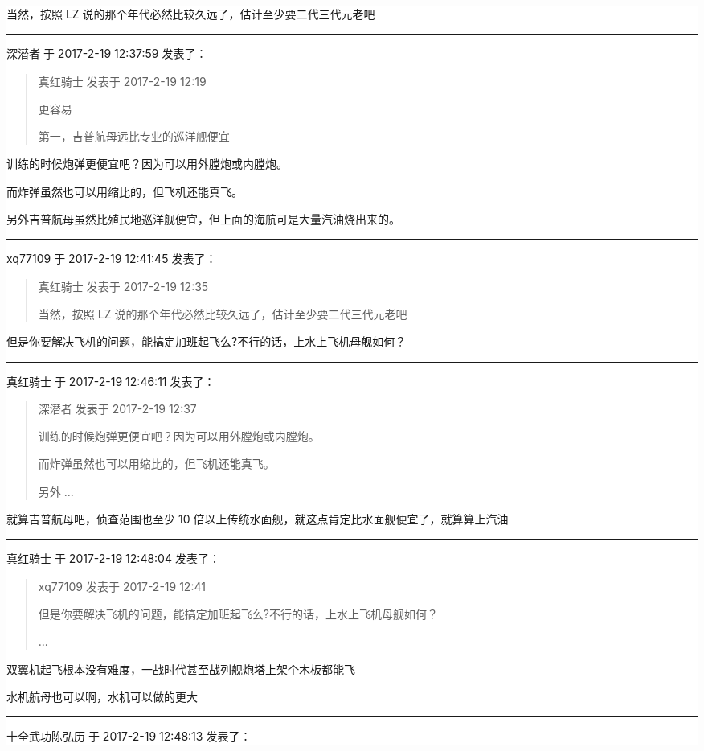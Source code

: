 当然，按照 LZ 说的那个年代必然比较久远了，估计至少要二代三代元老吧

---

深潜者 于 2017-2-19 12:37:59 发表了：

> 真红骑士 发表于 2017-2-19 12:19
>
> 更容易
>
> 第一，吉普航母远比专业的巡洋舰便宜

训练的时候炮弹更便宜吧？因为可以用外膛炮或内膛炮。

而炸弹虽然也可以用缩比的，但飞机还能真飞。

另外吉普航母虽然比殖民地巡洋舰便宜，但上面的海航可是大量汽油烧出来的。

---

xq77109 于 2017-2-19 12:41:45 发表了：

> 真红骑士 发表于 2017-2-19 12:35
>
> 当然，按照 LZ 说的那个年代必然比较久远了，估计至少要二代三代元老吧

但是你要解决飞机的问题，能搞定加班起飞么?不行的话，上水上飞机母舰如何？

---

真红骑士 于 2017-2-19 12:46:11 发表了：

> 深潜者 发表于 2017-2-19 12:37
>
> 训练的时候炮弹更便宜吧？因为可以用外膛炮或内膛炮。
>
> 而炸弹虽然也可以用缩比的，但飞机还能真飞。
>
> 另外 ...

就算吉普航母吧，侦查范围也至少 10 倍以上传统水面舰，就这点肯定比水面舰便宜了，就算算上汽油

---

真红骑士 于 2017-2-19 12:48:04 发表了：

> xq77109 发表于 2017-2-19 12:41
>
> 但是你要解决飞机的问题，能搞定加班起飞么?不行的话，上水上飞机母舰如何？
>
> ...

双翼机起飞根本没有难度，一战时代甚至战列舰炮塔上架个木板都能飞

水机航母也可以啊，水机可以做的更大

---

十全武功陈弘历 于 2017-2-19 12:48:13 发表了：
